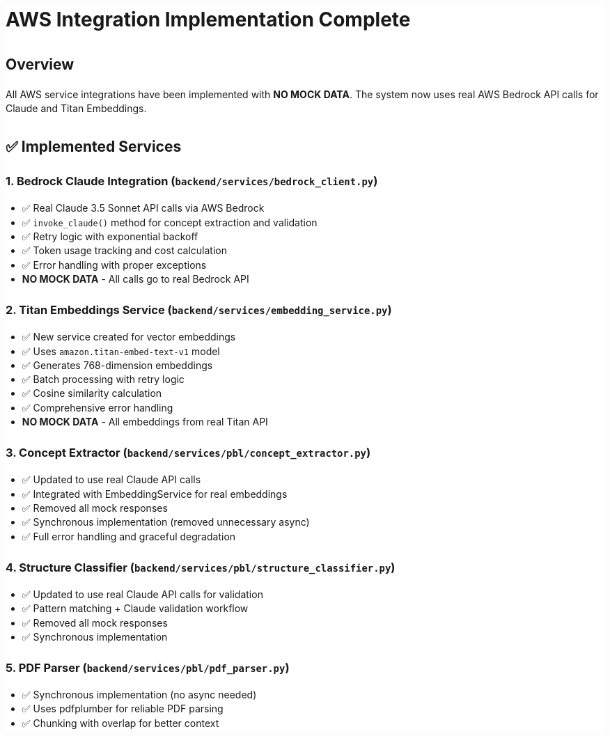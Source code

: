 # AWS Integration Implementation Complete

## Overview

All AWS service integrations have been implemented with **NO MOCK DATA**. The system now uses real AWS Bedrock API calls for Claude and Titan Embeddings.

## ✅ Implemented Services

### 1. **Bedrock Claude Integration** (`backend/services/bedrock_client.py`)
- ✅ Real Claude 3.5 Sonnet API calls via AWS Bedrock
- ✅ `invoke_claude()` method for concept extraction and validation
- ✅ Retry logic with exponential backoff
- ✅ Token usage tracking and cost calculation
- ✅ Error handling with proper exceptions
- **NO MOCK DATA** - All calls go to real Bedrock API

### 2. **Titan Embeddings Service** (`backend/services/embedding_service.py`)
- ✅ New service created for vector embeddings
- ✅ Uses `amazon.titan-embed-text-v1` model
- ✅ Generates 768-dimension embeddings
- ✅ Batch processing with retry logic
- ✅ Cosine similarity calculation
- ✅ Comprehensive error handling
- **NO MOCK DATA** - All embeddings from real Titan API

### 3. **Concept Extractor** (`backend/services/pbl/concept_extractor.py`)
- ✅ Updated to use real Claude API calls
- ✅ Integrated with EmbeddingService for real embeddings
- ✅ Removed all mock responses
- ✅ Synchronous implementation (removed unnecessary async)
- ✅ Full error handling and graceful degradation

### 4. **Structure Classifier** (`backend/services/pbl/structure_classifier.py`)
- ✅ Updated to use real Claude API calls for validation
- ✅ Pattern matching + Claude validation workflow
- ✅ Removed all mock responses
- ✅ Synchronous implementation

### 5. **PDF Parser** (`backend/services/pbl/pdf_parser.py`)
- ✅ Synchronous implementation (no async needed)
- ✅ Uses pdfplumber for reliable PDF parsing
- ✅ Chunking with overlap for better context
